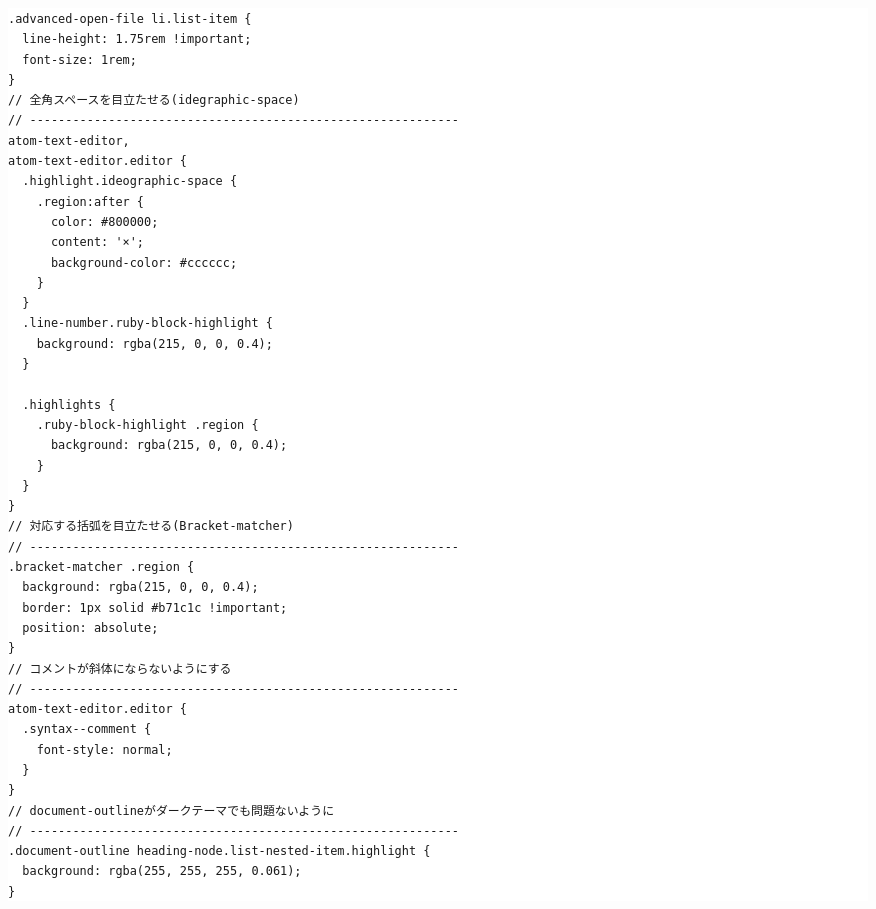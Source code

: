 ```less styles.less
.advanced-open-file li.list-item {
  line-height: 1.75rem !important;
  font-size: 1rem;
}
// 全角スペースを目立たせる(idegraphic-space)
// ------------------------------------------------------------
atom-text-editor,
atom-text-editor.editor {
  .highlight.ideographic-space {
    .region:after {
      color: #800000;
      content: '×';
      background-color: #cccccc;
    }
  }
  .line-number.ruby-block-highlight {
    background: rgba(215, 0, 0, 0.4);
  }

  .highlights {
    .ruby-block-highlight .region {
      background: rgba(215, 0, 0, 0.4);
    }
  }
}
// 対応する括弧を目立たせる(Bracket-matcher)
// ------------------------------------------------------------
.bracket-matcher .region {
  background: rgba(215, 0, 0, 0.4);
  border: 1px solid #b71c1c !important;
  position: absolute;
}
// コメントが斜体にならないようにする
// ------------------------------------------------------------
atom-text-editor.editor {
  .syntax--comment {
    font-style: normal;
  }
}
// document-outlineがダークテーマでも問題ないように
// ------------------------------------------------------------
.document-outline heading-node.list-nested-item.highlight {
  background: rgba(255, 255, 255, 0.061);
}
```

